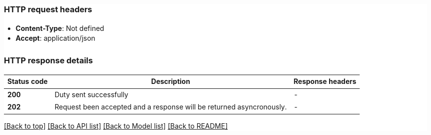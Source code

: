 ### HTTP request headers

 - **Content-Type**: Not defined
 - **Accept**: application/json

### HTTP response details
| Status code | Description | Response headers |
|-------------|-------------|------------------|
| **200** | Duty sent successfully |  -  |
| **202** | Request been accepted and a response will be returned asyncronously. |  -  |

[[Back to top]](#) [[Back to API list]](../README.md#documentation-for-api-endpoints) [[Back to Model list]](../README.md#documentation-for-models) [[Back to README]](../README.md)

